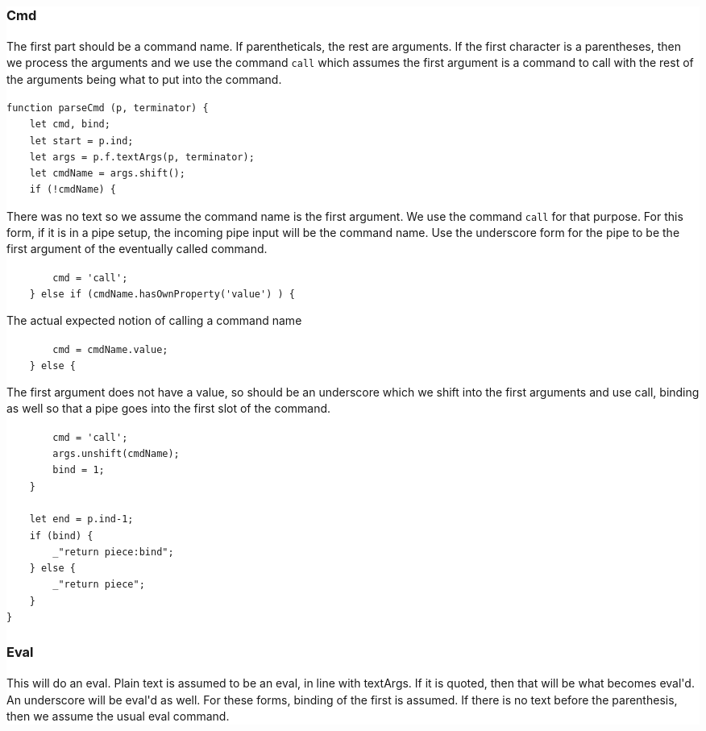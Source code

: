 
### Cmd

The first part should be a command name. If parentheticals, the rest are
arguments. If the first character is a parentheses, then we process the
arguments and we use the command `call` which assumes the first argument is a
command to call with the rest of the arguments being what to put into the
command. 

    function parseCmd (p, terminator) {
        let cmd, bind;
        let start = p.ind;
        let args = p.f.textArgs(p, terminator);
        let cmdName = args.shift();
        if (!cmdName) {

There was no text so we assume the command name is the first argument. We use
the command `call` for that purpose. For this form, if it is in a pipe setup,
the incoming pipe input will be the command name. Use the underscore form for
the pipe to be the first argument of the eventually called command. 


            cmd = 'call';
        } else if (cmdName.hasOwnProperty('value') ) {

The actual expected notion of calling a command name

            cmd = cmdName.value;
        } else {

The first argument does not have a value, so should be an underscore which we
shift into the first arguments and use call, binding as well so that a pipe
goes into the first slot of the command. 

            cmd = 'call';
            args.unshift(cmdName);
            bind = 1;
        }

        let end = p.ind-1;
        if (bind) {
            _"return piece:bind";
        } else {
            _"return piece";
        }
    }        

### Eval

This will do an eval. Plain text is assumed to be an eval, in line with
textArgs. If it is
quoted, then that will be what becomes eval'd. An underscore will be eval'd as
well. For these forms, binding of the first is assumed. If there is no text before the
parenthesis, then we assume the usual eval command. 

